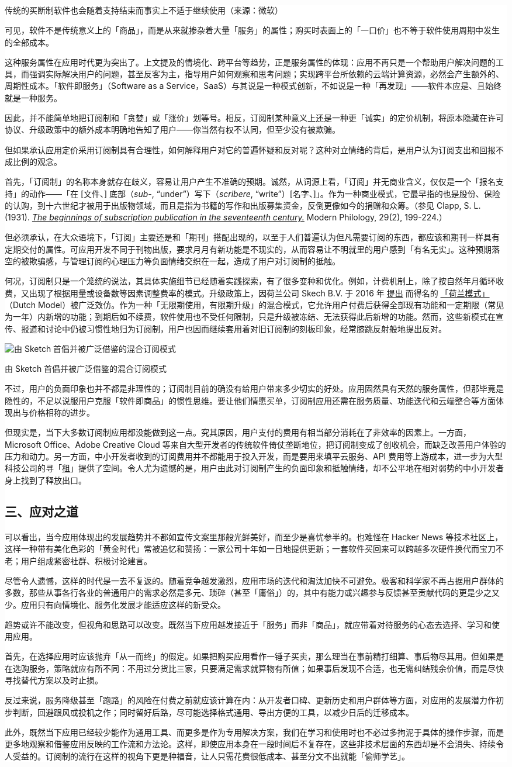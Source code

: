 传统的买断制软件也会随着支持结束而事实上不适于继续使用（来源：微软）

可见，软件不是传统意义上的「商品」，而是从来就掺杂着大量「服务」的属性；购买时表面上的「一口价」也不等于软件使用周期中发生的全部成本。

这种服务属性在应用时代更为突出了。上文提及的情境化、跨平台等趋势，正是服务属性的体现：应用不再只是一个帮助用户解决问题的工具，而强调实际解决用户的问题，甚至反客为主，指导用户如何观察和思考问题；实现跨平台所依赖的云端计算资源，必然会产生额外的、周期性成本。「软件即服务」（Software as a Service，SaaS）与其说是一种模式创新，不如说是一种「再发现」——软件本应是、且始终就是一种服务。

因此，并不能简单地把订阅制和「贪婪」或「涨价」划等号。相反，订阅制某种意义上还是一种更「诚实」的定价机制，将原本隐藏在许可协议、升级政策中的额外成本明确地告知了用户——你当然有权不认同，但至少没有被欺骗。

但如果承认应用定价采用订阅制具有合理性，如何解释用户对它的普遍怀疑和反对呢？这种对立情绪的背后，是用户认为订阅支出和回报不成比例的观念。

首先，「订阅制」的名称本身就存在歧义，容易让用户产生不准确的预期。诚然，从词源上看，「订阅」并无商业含义，仅仅是一个「报名支持」的动作——「在 \[文件、] 底部（_sub-_, “under”）写下（_scribere_, “write”）\[名字、]」。作为一种商业模式，它最早指的也是股份、保险的认购，到十六世纪才被用于出版物领域，而且是指为书籍的写作和出版募集资金，反倒更像如今的捐赠和众筹。（参见 Clapp, S. L. (1931). [_The beginnings of subscription publication in the seventeenth century._](https://doi.org/10.1086/387957) Modern Philology, 29(2), 199-224.）

但必须承认，在大众语境下，「订阅」主要还是和「期刊」搭配出现的，以至于人们普遍认为但凡需要订阅的东西，都应该和期刊一样具有定期交付的属性。可应用开发不同于刊物出版，要求月月有新功能是不现实的，从而容易让不明就里的用户感到「有名无实」。这种预期落空的被欺骗感，与管理订阅的心理压力等负面情绪交织在一起，造成了用户对订阅制的抵触。

何况，订阅制只是一个笼统的说法，其具体实施细节已经随着实践探索，有了很多变种和优化。例如，计费机制上，除了按自然年月循环收费，又出现了根据用量或设备数等因素调整费率的模式。升级政策上，因荷兰公司 Skech B.V. 于 2016 年 [提出](https://www.sketch.com/blog/2016/06/08/versioning-licensing-and-sketch-4-0/) 而得名的 [「荷兰模式」](https://paddle.com/blog/should-you-use-hybrid-billing-model/)（Dutch Model）被广泛效仿。作为一种「无限期使用，有限期升级」的混合模式，它允许用户付费后获得全部现有功能和一定期限（常见为一年）内新增的功能；到期后如不续费，软件使用也不受任何限制，只是升级被冻结、无法获得此后新增的功能。然而，这些新模式在宣传、报道和讨论中仍被习惯性地归为订阅制，用户也因而继续套用着对旧订阅制的刻板印象，经常膝跳反射般地提出反对。

![由 Sketch 首倡并被广泛借鉴的混合订阅模式](https://p178.p0.n0.cdn.getcloudapp.com/items/L1uNWKYN/b78356b7-fbea-4f07-a034-586c0e6164ca.png?source=viewer&v=74f7e3fea401b781b378115b6477879c)

由 Sketch 首倡并被广泛借鉴的混合订阅模式

不过，用户的负面印象也并不都是非理性的；订阅制目前的确没有给用户带来多少切实的好处。应用固然具有天然的服务属性，但那毕竟是隐性的，不足以说服用户克服「软件即商品」的惯性思维。要让他们情愿买单，订阅制应用还需在服务质量、功能迭代和云端整合等方面体现出与价格相称的进步。

但现实是，当下大多数订阅制应用都没能做到这一点。究其原因，用户支付的费用有相当部分消耗在了非效率的因素上。一方面，Microsoft Office、Adobe Creative Cloud 等来自大型开发者的传统软件倚仗垄断地位，把订阅制变成了创收机会，而缺乏改善用户体验的压力和动力。另一方面，中小开发者收到的订阅费用并不都能用于投入开发，而是要用来填平云服务、API 费用等上游成本，进一步为大型科技公司的寻「[租](https://zh.wikipedia.org/zh-cn/%E7%B6%93%E6%BF%9F%E7%A7%9F)」提供了空间。令人尤为遗憾的是，用户由此对订阅制产生的负面印象和抵触情绪，却不公平地在相对弱势的中小开发者身上找到了释放出口。

## 三、应对之道

可以看出，当今应用体现出的发展趋势并不都如宣传文案里那般光鲜美好，而至少是喜忧参半的。也难怪在 Hacker News 等技术社区上，这样一种带有美化色彩的「黄金时代」常被追忆和赞扬：一家公司十年如一日地提供更新；一套软件买回来可以跨越多次硬件换代而宝刀不老；用户组成紧密社群、积极讨论建言。

尽管令人遗憾，这样的时代是一去不复返的。随着竞争越发激烈，应用市场的迭代和淘汰加快不可避免。极客和科学家不再占据用户群体的多数，那些从事各行各业的普通用户的需求必然是多元、琐碎（甚至「庸俗」）的，其中有能力或兴趣参与反馈甚至贡献代码的更是少之又少。应用只有向情境化、服务化发展才能适应这样的新受众。

趋势或许不能改变，但视角和思路可以改变。既然当下应用越发接近于「服务」而非「商品」，就应带着对待服务的心态去选择、学习和使用应用。

首先，在选择应用时应该抛弃「从一而终」的假定。如果把购买应用看作一锤子买卖，那么理当在事前精打细算、事后物尽其用。但如果是在选购服务，策略就应有所不同：不用过分货比三家，只要满足需求就算物有所值；如果事后发现不合适，也无需纠结残余价值，而是尽快寻找替代方案以及时止损。

反过来说，服务降级甚至「跑路」的风险在付费之前就应该计算在内：从开发者口碑、更新历史和用户群体等方面，对应用的发展潜力作初步判断，回避跟风或投机之作；同时留好后路，尽可能选择格式通用、导出方便的工具，以减少日后的迁移成本。

此外，既然当下应用已经较少能作为通用工具、而更多是作为专用解决方案，我们在学习和使用时也不必过多拘泥于具体的操作步骤，而是更多地观察和借鉴应用反映的工作流和方法论。这样，即使应用本身在一段时间后不复存在，这些非技术层面的东西却是不会消失、持续令人受益的。订阅制的流行在这样的视角下更是种福音，让人只需花费很低成本、甚至分文不出就能「偷师学艺」。
